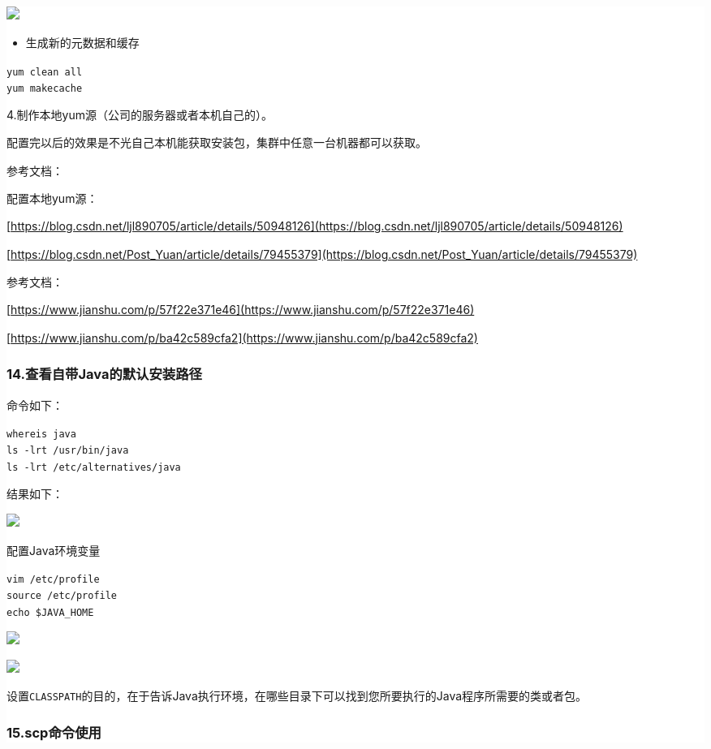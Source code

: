 ![](https://i.imgur.com/Jx0H2wm.png)

- 生成新的元数据和缓存

```
yum clean all
yum makecache
```

4.制作本地yum源（公司的服务器或者本机自己的）。

配置完以后的效果是不光自己本机能获取安装包，集群中任意一台机器都可以获取。

参考文档：

配置本地yum源：

[https://blog.csdn.net/ljl890705/article/details/50948126](https://blog.csdn.net/ljl890705/article/details/50948126)

[https://blog.csdn.net/Post_Yuan/article/details/79455379](https://blog.csdn.net/Post_Yuan/article/details/79455379)

参考文档：

[https://www.jianshu.com/p/57f22e371e46](https://www.jianshu.com/p/57f22e371e46)

[https://www.jianshu.com/p/ba42c589cfa2](https://www.jianshu.com/p/ba42c589cfa2)

### **14.查看自带Java的默认安装路径**

命令如下：

```
whereis java
ls -lrt /usr/bin/java
ls -lrt /etc/alternatives/java
```

结果如下：

![](https://i.imgur.com/8FyW8Q9.png)

配置Java环境变量

```
vim /etc/profile
source /etc/profile
echo $JAVA_HOME
```

![](https://i.imgur.com/VRqytq2.png)

![](https://i.imgur.com/o3ZtjSj.png)

设置`CLASSPATH`的目的，在于告诉Java执行环境，在哪些目录下可以找到您所要执行的Java程序所需要的类或者包。



### **15.scp命令使用**
